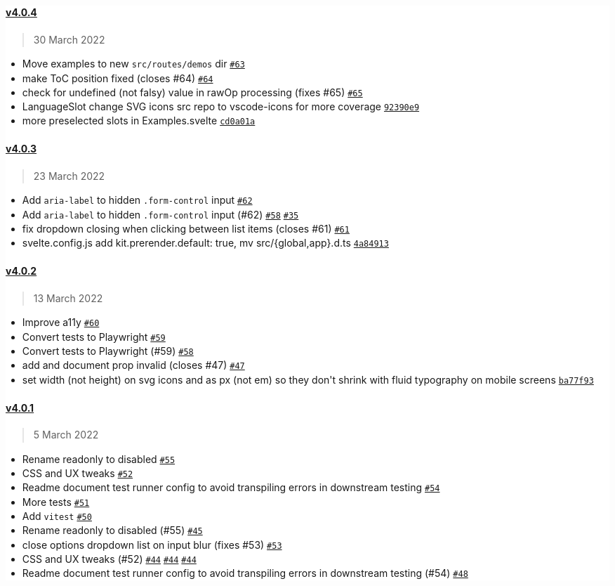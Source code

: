 #### [v4.0.4](https://github.com/janosh/svelte-multiselect/compare/v4.0.3...v4.0.4)

> 30 March 2022

- Move examples to new `src/routes/demos` dir [`#63`](https://github.com/janosh/svelte-multiselect/pull/63)
- make ToC position fixed (closes #64) [`#64`](https://github.com/janosh/svelte-multiselect/issues/64)
- check for undefined (not falsy) value in rawOp processing (fixes #65) [`#65`](https://github.com/janosh/svelte-multiselect/issues/65)
- LanguageSlot change SVG icons src repo to vscode-icons for more coverage [`92390e9`](https://github.com/janosh/svelte-multiselect/commit/92390e937a063b2b0c88e0ac6f9a9d8f3cb1eadd)
- more preselected slots in Examples.svelte [`cd0a01a`](https://github.com/janosh/svelte-multiselect/commit/cd0a01a7a6b319299642b3c24c5caea8dc9dc24d)

#### [v4.0.3](https://github.com/janosh/svelte-multiselect/compare/v4.0.2...v4.0.3)

> 23 March 2022

- Add `aria-label` to hidden `.form-control` input [`#62`](https://github.com/janosh/svelte-multiselect/pull/62)
- Add `aria-label` to hidden `.form-control` input (#62) [`#58`](https://github.com/janosh/svelte-multiselect/issues/58) [`#35`](https://github.com/janosh/svelte-multiselect/issues/35)
- fix dropdown closing when clicking between list items (closes #61) [`#61`](https://github.com/janosh/svelte-multiselect/issues/61)
- svelte.config.js add kit.prerender.default: true, mv src/{global,app}.d.ts [`4a84913`](https://github.com/janosh/svelte-multiselect/commit/4a8491380e08bad137ca7bdda9ee4ddd38abe3d6)

#### [v4.0.2](https://github.com/janosh/svelte-multiselect/compare/v4.0.1...v4.0.2)

> 13 March 2022

- Improve a11y [`#60`](https://github.com/janosh/svelte-multiselect/pull/60)
- Convert tests to Playwright [`#59`](https://github.com/janosh/svelte-multiselect/pull/59)
- Convert tests to Playwright (#59) [`#58`](https://github.com/janosh/svelte-multiselect/issues/58)
- add and document prop invalid (closes #47) [`#47`](https://github.com/janosh/svelte-multiselect/issues/47)
- set width (not height) on svg icons and as px (not em) so they don't shrink with fluid typography on mobile screens [`ba77f93`](https://github.com/janosh/svelte-multiselect/commit/ba77f93b23b375bb650411b580406f1f7d55f365)

#### [v4.0.1](https://github.com/janosh/svelte-multiselect/compare/v4.0.0...v4.0.1)

> 5 March 2022

- Rename readonly to disabled [`#55`](https://github.com/janosh/svelte-multiselect/pull/55)
- CSS and UX tweaks [`#52`](https://github.com/janosh/svelte-multiselect/pull/52)
- Readme document test runner config to avoid transpiling errors in downstream testing [`#54`](https://github.com/janosh/svelte-multiselect/pull/54)
- More tests [`#51`](https://github.com/janosh/svelte-multiselect/pull/51)
- Add `vitest` [`#50`](https://github.com/janosh/svelte-multiselect/pull/50)
- Rename readonly to disabled (#55) [`#45`](https://github.com/janosh/svelte-multiselect/issues/45)
- close options dropdown list on input blur (fixes #53) [`#53`](https://github.com/janosh/svelte-multiselect/issues/53)
- CSS and UX tweaks (#52) [`#44`](https://github.com/janosh/svelte-multiselect/issues/44) [`#44`](https://github.com/janosh/svelte-multiselect/issues/44) [`#44`](https://github.com/janosh/svelte-multiselect/issues/44)
- Readme document test runner config to avoid transpiling errors in downstream testing (#54) [`#48`](https://github.com/janosh/svelte-multiselect/issues/48)
